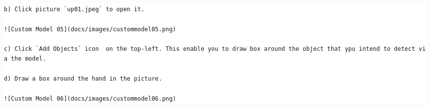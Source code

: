     b) Click picture `up01.jpeg` to open it.

    ![Custom Model 05](docs/images/custommodel05.png)

    c) Click `Add Objects` icon  on the top-left. This enable you to draw box around the object that ypu intend to detect via the model.

    d) Draw a box around the hand in the picture.

    ![Custom Model 06](docs/images/custommodel06.png)
